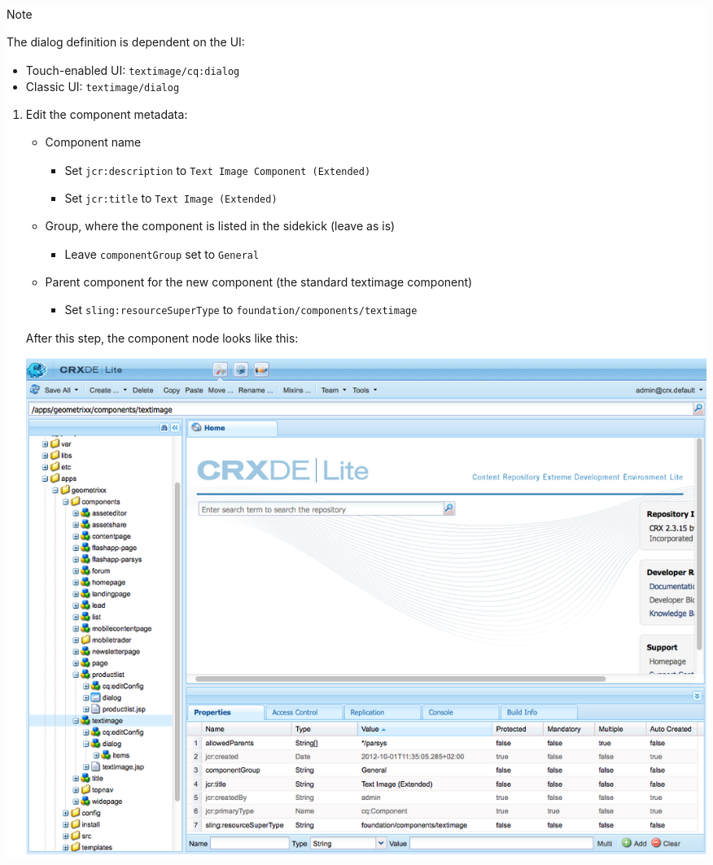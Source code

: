   >[!NOTE]
   >
   >The dialog definition is dependent on the UI:
   >
   >    
   >    
   >    * Touch-enabled UI: `textimage/cq:dialog`
   >    * Classic UI: `textimage/dialog`
   >    
   >

1. Edit the component metadata:

    * Component name

        * Set `jcr:description` to `Text Image Component (Extended)`
        
        * Set `jcr:title` to `Text Image (Extended)`

    * Group, where the component is listed in the sidekick (leave as is)

        * Leave `componentGroup` set to `General`

    * Parent component for the new component (the standard textimage component)

        * Set `sling:resourceSuperType` to `foundation/components/textimage`

   After this step, the component node looks like this:

   ![](assets/chlimage_1-70.png)
